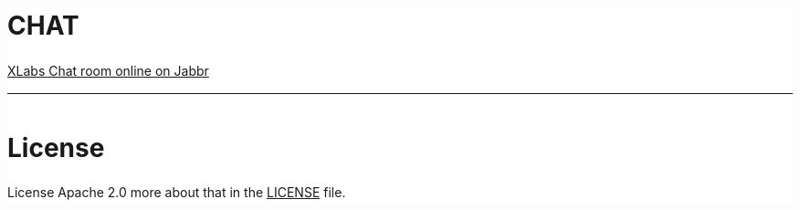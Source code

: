 **CHAT**
======

[XLabs Chat room online on Jabbr ](https://jabbr.net/#/rooms/Xamarin-Labs)

__________________

**License**
======

License Apache 2.0 more about that in the [LICENSE][2] file. 




  [1]: https://github.com/XLabs/Xamarin-Forms-Labs/wiki
  [2]: https://github.com/XForms/XForms-Toolkit/blob/master/LICENSE
  
  

